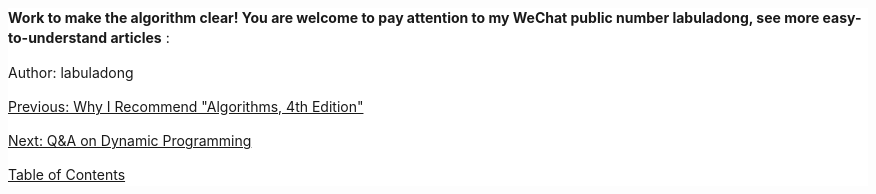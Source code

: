 **Work to make the algorithm clear! You are welcome to pay attention to my WeChat public number labuladong, see more easy-to-understand articles** :

Author: labuladong

[Previous: Why I Recommend "Algorithms, 4th Edition"](../think_like_computer/why_i_recommend_algs4.md)

[Next: Q&A on Dynamic Programming](../dynamic_programming/OptimalSubstructure.md)

[Table of Contents](../README.md#table-of-contents)